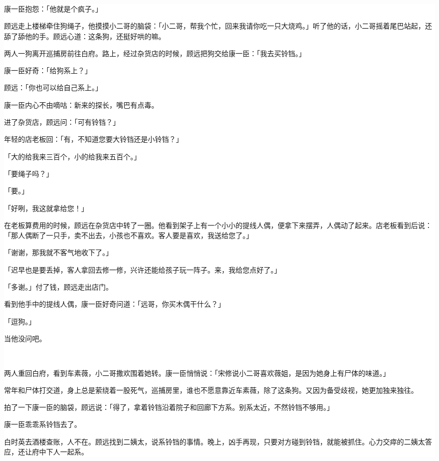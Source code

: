 
康一臣抱怨：「他就是个疯子。」


顾远走上楼梯牵住狗绳子，他摸摸小二哥的脑袋：「小二哥，帮我个忙，回来我请你吃一只大烧鸡。」听了他的话，小二哥摇着尾巴站起，还舔了舔他的手。顾远心道：这条狗，还挺好哄的嘛。


两人一狗离开巡捕房前往白府。路上，经过杂货店的时候，顾远把狗交给康一臣：「我去买铃铛。」


康一臣好奇：「给狗系上？」


顾远：「你也可以给自己系上。」


康一臣内心不由嘀咕：新来的探长，嘴巴有点毒。


进了杂货店，顾远问：「可有铃铛？」


年轻的店老板回：「有，不知道您要大铃铛还是小铃铛？」


「大的给我来三百个，小的给我来五百个。」


「要绳子吗？」


「要。」


「好咧，我这就拿给您！」


在老板算费用的时候，顾远在杂货店中转了一圈。他看到架子上有一个小小的提线人偶，便拿下来摆弄，人偶动了起来。店老板看到后说：「那人偶断了一只手，卖不出去，小孩也不喜欢。客人要是喜欢，我送给您了。」


「谢谢，那我就不客气地收下了。」


「迟早也是要丢掉，客人拿回去修一修，兴许还能给孩子玩一阵子。来，我给您点好了。」


「多谢。」付了钱，顾远走出店门。


看到他手中的提线人偶，康一臣好奇问道：「远哥，你买木偶干什么？」


「逗狗。」


当他没问吧。


 


两人重回白府，看到车素薇，小二哥撒欢围着她转。康一臣悄悄说：「宋修说小二哥喜欢薇姐，是因为她身上有尸体的味道。」


常年和尸体打交道，身上总是萦绕着一股死气，巡捕房里，谁也不愿意靠近车素薇，除了这条狗。又因为备受歧视，她更加独来独往。


拍了一下康一臣的脑袋，顾远说：「得了，拿着铃铛沿着院子和回廊下方系。别系太近，不然铃铛不够用。」


康一臣乖乖系铃铛去了。


白时英去酒楼查账，人不在。顾远找到二姨太，说系铃铛的事情。晚上，凶手再现，只要对方碰到铃铛，就能被抓住。心力交瘁的二姨太答应，还让府中下人一起系。
